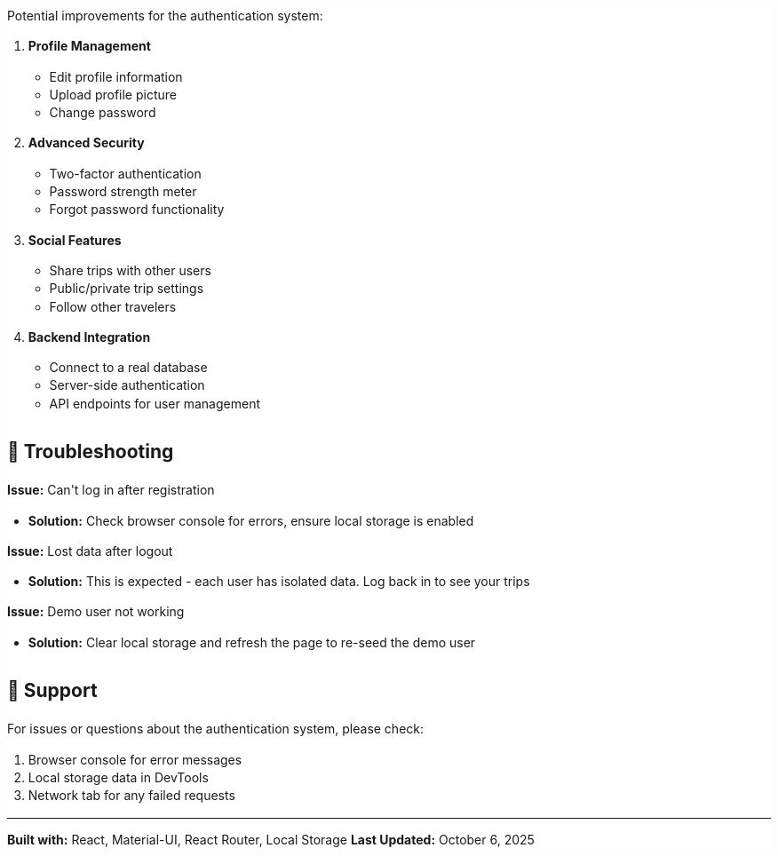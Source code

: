 Potential improvements for the authentication system:

1. **Profile Management**
   - Edit profile information
   - Upload profile picture
   - Change password

2. **Advanced Security**
   - Two-factor authentication
   - Password strength meter
   - Forgot password functionality

3. **Social Features**
   - Share trips with other users
   - Public/private trip settings
   - Follow other travelers

4. **Backend Integration**
   - Connect to a real database
   - Server-side authentication
   - API endpoints for user management

## 🐛 Troubleshooting

**Issue:** Can't log in after registration
- **Solution:** Check browser console for errors, ensure local storage is enabled

**Issue:** Lost data after logout
- **Solution:** This is expected - each user has isolated data. Log back in to see your trips

**Issue:** Demo user not working
- **Solution:** Clear local storage and refresh the page to re-seed the demo user

## 📧 Support

For issues or questions about the authentication system, please check:
1. Browser console for error messages
2. Local storage data in DevTools
3. Network tab for any failed requests

---

**Built with:** React, Material-UI, React Router, Local Storage
**Last Updated:** October 6, 2025

